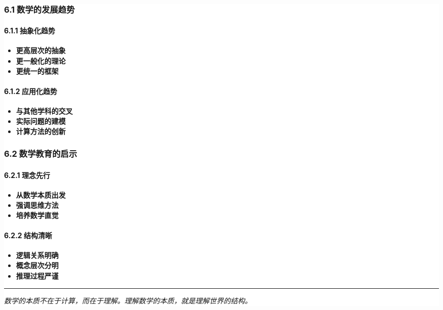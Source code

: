 ### 6.1 数学的发展趋势

#### 6.1.1 抽象化趋势

- **更高层次的抽象**
- **更一般化的理论**
- **更统一的框架**

#### 6.1.2 应用化趋势

- **与其他学科的交叉**
- **实际问题的建模**
- **计算方法的创新**

### 6.2 数学教育的启示

#### 6.2.1 理念先行

- **从数学本质出发**
- **强调思维方法**
- **培养数学直觉**

#### 6.2.2 结构清晰

- **逻辑关系明确**
- **概念层次分明**
- **推理过程严谨**

---

*数学的本质不在于计算，而在于理解。理解数学的本质，就是理解世界的结构。*
